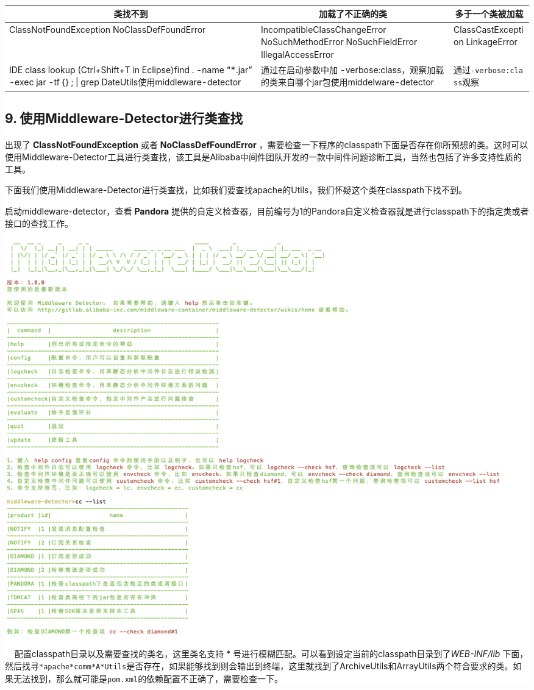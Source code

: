 | **类找不到**                                 | **加载了不正确的类**                             | **多于一个类被加载**                    |
| ---------------------------------------- | ---------------------------------------- | ------------------------------- |
| ClassNotFoundException NoClassDefFoundError | IncompatibleClassChangeError NoSuchMethodError NoSuchFieldError IllegalAccessError | ClassCastException LinkageError |
| IDE class lookup (Ctrl+Shift+T in Eclipse)find . -name “*.jar” -exec jar -tf {} \; \| grep DateUtils使用middleware-detector | 通过在启动参数中加 -verbose:class，观察加载的类来自哪个jar包使用middelware-detector | 通过`-verbose:class`观察            |

## 9. 使用Middleware-Detector进行类查找

出现了 **ClassNotFoundException** 或者 **NoClassDefFoundError** ，需要检查一下程序的classpath下面是否存在你所预想的类。这时可以使用Middleware-Detector工具进行类查找，该工具是Alibaba中间件团队开发的一款中间件问题诊断工具，当然也包括了许多支持性质的工具。

下面我们使用Middleware-Detector进行类查找，比如我们要查找apache的Utils，我们怀疑这个类在classpath下找不到。

启动middleware-detector，查看 **Pandora** 提供的自定义检查器，目前编号为1的Pandora自定义检查器就是进行classpath下的指定类或者接口的查找工作。

![](/img/in-post/class-loader/pic4.png)

    配置classpath目录以及需要查找的类名，这里类名支持 * 号进行模糊匹配。可以看到设定当前的classpath目录到了*WEB-INF/lib* 下面，然后找寻`*apache*comm*A*Utils`是否存在，如果能够找到则会输出到终端，这里就找到了ArchiveUtils和ArrayUtils两个符合要求的类。如果无法找到，那么就可能是`pom.xml`的依赖配置不正确了，需要检查一下。
